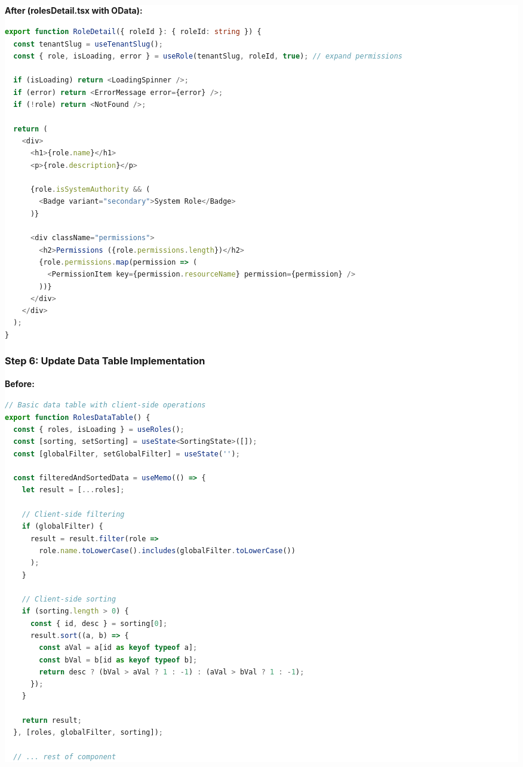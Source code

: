**After (rolesDetail.tsx with OData):**
```typescript
export function RoleDetail({ roleId }: { roleId: string }) {
  const tenantSlug = useTenantSlug();
  const { role, isLoading, error } = useRole(tenantSlug, roleId, true); // expand permissions
  
  if (isLoading) return <LoadingSpinner />;
  if (error) return <ErrorMessage error={error} />;
  if (!role) return <NotFound />;
  
  return (
    <div>
      <h1>{role.name}</h1>
      <p>{role.description}</p>
      
      {role.isSystemAuthority && (
        <Badge variant="secondary">System Role</Badge>
      )}
      
      <div className="permissions">
        <h2>Permissions ({role.permissions.length})</h2>
        {role.permissions.map(permission => (
          <PermissionItem key={permission.resourceName} permission={permission} />
        ))}
      </div>
    </div>
  );
}
```

### Step 6: Update Data Table Implementation

**Before:**
```typescript
// Basic data table with client-side operations
export function RolesDataTable() {
  const { roles, isLoading } = useRoles();
  const [sorting, setSorting] = useState<SortingState>([]);
  const [globalFilter, setGlobalFilter] = useState('');
  
  const filteredAndSortedData = useMemo(() => {
    let result = [...roles];
    
    // Client-side filtering
    if (globalFilter) {
      result = result.filter(role =>
        role.name.toLowerCase().includes(globalFilter.toLowerCase())
      );
    }
    
    // Client-side sorting
    if (sorting.length > 0) {
      const { id, desc } = sorting[0];
      result.sort((a, b) => {
        const aVal = a[id as keyof typeof a];
        const bVal = b[id as keyof typeof b];
        return desc ? (bVal > aVal ? 1 : -1) : (aVal > bVal ? 1 : -1);
      });
    }
    
    return result;
  }, [roles, globalFilter, sorting]);
  
  // ... rest of component
```